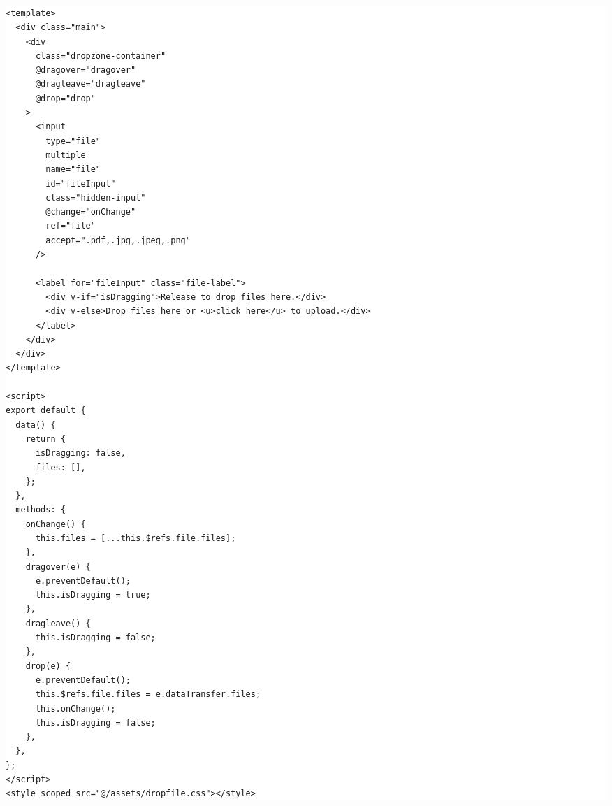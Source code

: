 ```
<template>
  <div class="main">
    <div
      class="dropzone-container"
      @dragover="dragover"
      @dragleave="dragleave"
      @drop="drop"
    >
      <input
        type="file"
        multiple
        name="file"
        id="fileInput"
        class="hidden-input"
        @change="onChange"
        ref="file"
        accept=".pdf,.jpg,.jpeg,.png"
      />

      <label for="fileInput" class="file-label">
        <div v-if="isDragging">Release to drop files here.</div>
        <div v-else>Drop files here or <u>click here</u> to upload.</div>
      </label>
    </div>
  </div>
</template>

<script>
export default {
  data() {
    return {
      isDragging: false,
      files: [],
    };
  },
  methods: {
    onChange() {
      this.files = [...this.$refs.file.files];
    },
    dragover(e) {
      e.preventDefault();
      this.isDragging = true;
    },
    dragleave() {
      this.isDragging = false;
    },
    drop(e) {
      e.preventDefault();
      this.$refs.file.files = e.dataTransfer.files;
      this.onChange();
      this.isDragging = false;
    },
  },
};
</script>
<style scoped src="@/assets/dropfile.css"></style>
```
